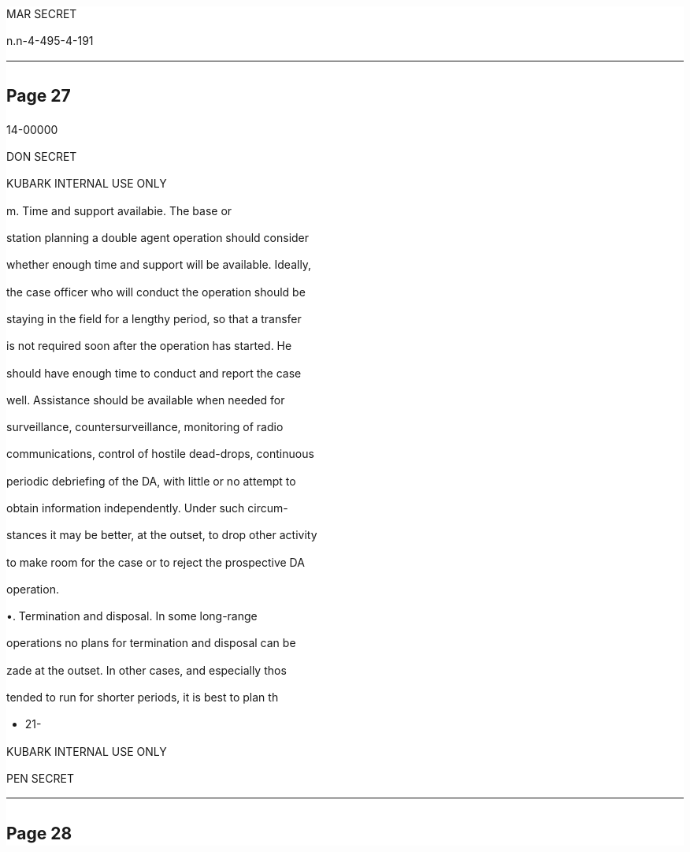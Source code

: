 MAR SECRET

n.n-4-495-4-191

---

## Page 27

14-00000

DON SECRET

KUBARK INTERNAL USE ONLY

m. Time and support availabie. The base or

station planning a double agent operation should consider

whether enough time and support will be available. Ideally,

the case officer who will conduct the operation should be

staying in the field for a lengthy period, so that a transfer

is not required soon after the operation has started. He

should have enough time to conduct and report the case

well. Assistance should be available when needed for

surveillance, countersurveillance, monitoring of radio

communications, control of hostile dead-drops, continuous

periodic debriefing of the DA, with little or no attempt to

obtain information independently. Under such circum-

stances it may be better, at the outset, to drop other activity

to make room for the case or to reject the prospective DA

operation.

•. Termination and disposal. In some long-range

operations no plans for termination and disposal can be

zade at the outset. In other cases, and especially thos

tended to run for shorter periods, it is best to plan th

- 21-

KUBARK INTERNAL USE ONLY

PEN SECRET

---

## Page 28
